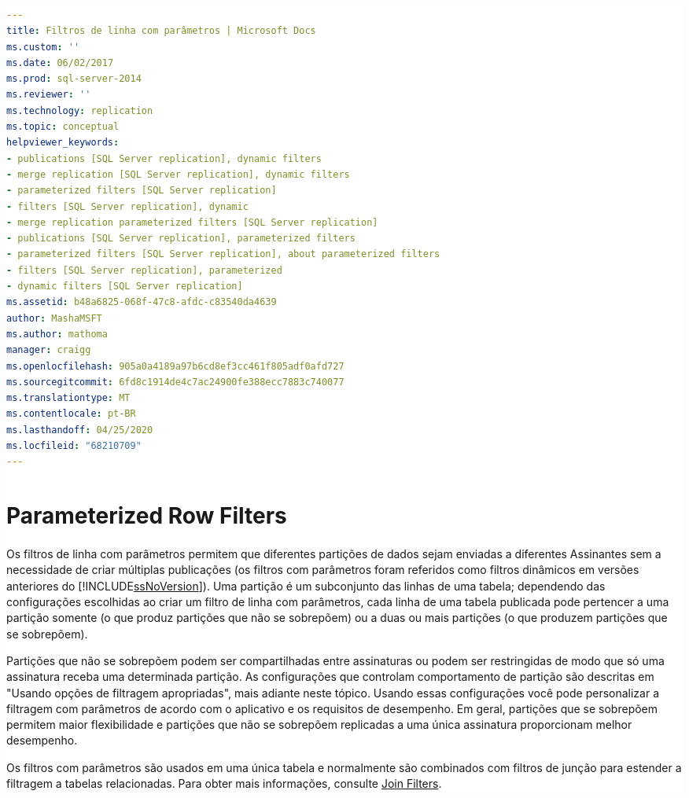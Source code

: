 ```yaml
---
title: Filtros de linha com parâmetros | Microsoft Docs
ms.custom: ''
ms.date: 06/02/2017
ms.prod: sql-server-2014
ms.reviewer: ''
ms.technology: replication
ms.topic: conceptual
helpviewer_keywords:
- publications [SQL Server replication], dynamic filters
- merge replication [SQL Server replication], dynamic filters
- parameterized filters [SQL Server replication]
- filters [SQL Server replication], dynamic
- merge replication parameterized filters [SQL Server replication]
- publications [SQL Server replication], parameterized filters
- parameterized filters [SQL Server replication], about parameterized filters
- filters [SQL Server replication], parameterized
- dynamic filters [SQL Server replication]
ms.assetid: b48a6825-068f-47c8-afdc-c83540da4639
author: MashaMSFT
ms.author: mathoma
manager: craigg
ms.openlocfilehash: 905a0a4189a97b6cd8ef3cc461f805adf0afd727
ms.sourcegitcommit: 6fd8c1914de4c7ac24900fe388ecc7883c740077
ms.translationtype: MT
ms.contentlocale: pt-BR
ms.lasthandoff: 04/25/2020
ms.locfileid: "68210709"
---
```

# <a name="parameterized-row-filters"></a>Parameterized Row Filters
  Os filtros de linha com parâmetros permitem que diferentes partições de dados sejam enviadas a diferentes Assinantes sem a necessidade de criar múltiplas publicações (os filtros com parâmetros foram referidos como filtros dinâmicos em versões anteriores do [!INCLUDE[ssNoVersion](../../../includes/ssnoversion-md.md)]). Uma partição é um subconjunto das linhas de uma tabela; dependendo das configurações escolhidas ao criar um filtro de linha com parâmetros, cada linha de uma tabela publicada pode pertencer a uma partição somente (o que produz partições que não se sobrepõem) ou a duas ou mais partições (o que produzem partições que se sobrepõem).  
  
 Partições que não se sobrepõem podem ser compartilhadas entre assinaturas ou podem ser restringidas de modo que só uma assinatura receba uma determinada partição. As configurações que controlam comportamento de partição são descritas em "Usando opções de filtragem apropriadas", mais adiante neste tópico. Usando essas configurações você pode personalizar a filtragem com parâmetros de acordo com o aplicativo e os requisitos de desempenho. Em geral, partições que se sobrepõem permitem maior flexibilidade e partições que não se sobrepõem replicadas a uma única assinatura proporcionam melhor desempenho.  
  
 Os filtros com parâmetros são usados em uma única tabela e normalmente são combinados com filtros de junção para estender a filtragem a tabelas relacionadas. Para obter mais informações, consulte [Join Filters](join-filters.md).  
  